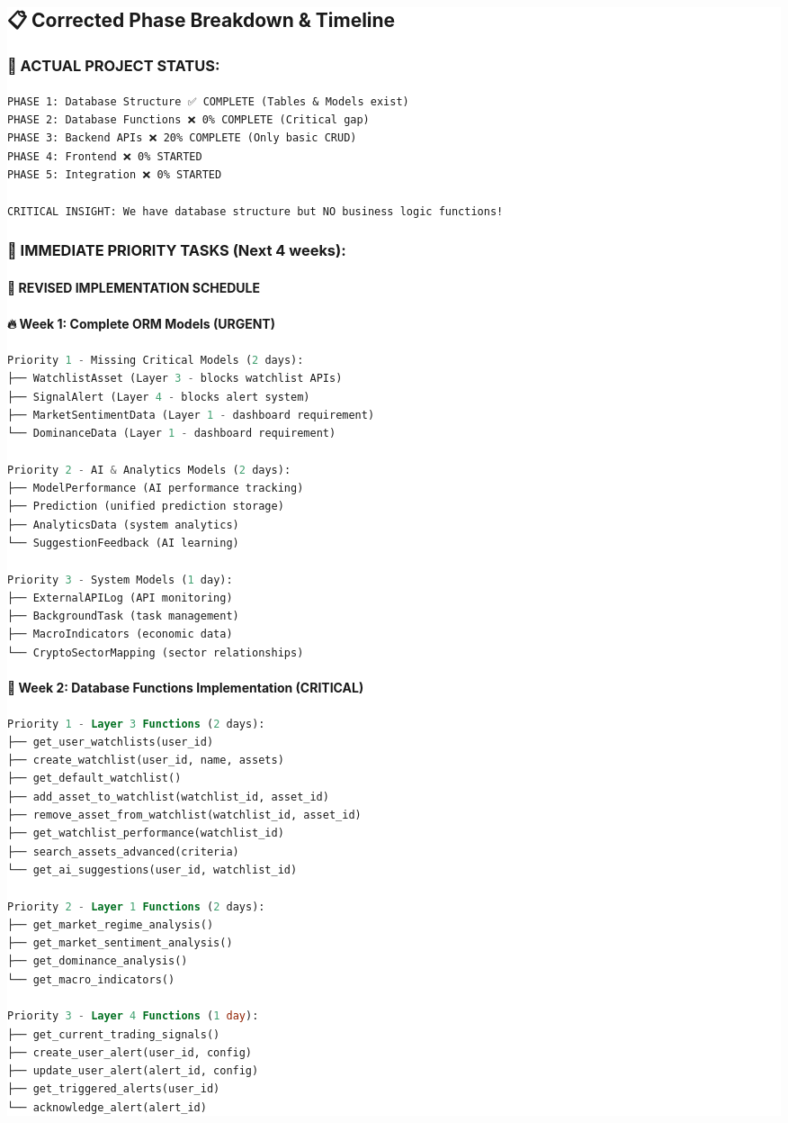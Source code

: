 
## 📋 **Corrected Phase Breakdown & Timeline**

### **🎯 ACTUAL PROJECT STATUS:**
```
PHASE 1: Database Structure ✅ COMPLETE (Tables & Models exist)
PHASE 2: Database Functions ❌ 0% COMPLETE (Critical gap)  
PHASE 3: Backend APIs ❌ 20% COMPLETE (Only basic CRUD)
PHASE 4: Frontend ❌ 0% STARTED
PHASE 5: Integration ❌ 0% STARTED

CRITICAL INSIGHT: We have database structure but NO business logic functions!
```

### **🚨 IMMEDIATE PRIORITY TASKS (Next 4 weeks):**

#### **🚨 REVISED IMPLEMENTATION SCHEDULE**

#### **🔥 Week 1: Complete ORM Models (URGENT)**
```python
Priority 1 - Missing Critical Models (2 days):
├── WatchlistAsset (Layer 3 - blocks watchlist APIs)
├── SignalAlert (Layer 4 - blocks alert system)
├── MarketSentimentData (Layer 1 - dashboard requirement)
└── DominanceData (Layer 1 - dashboard requirement)

Priority 2 - AI & Analytics Models (2 days):
├── ModelPerformance (AI performance tracking)
├── Prediction (unified prediction storage)
├── AnalyticsData (system analytics)
└── SuggestionFeedback (AI learning)

Priority 3 - System Models (1 day):
├── ExternalAPILog (API monitoring)
├── BackgroundTask (task management)
├── MacroIndicators (economic data)
└── CryptoSectorMapping (sector relationships)
```

#### **🔧 Week 2: Database Functions Implementation (CRITICAL)**
```sql
Priority 1 - Layer 3 Functions (2 days):
├── get_user_watchlists(user_id) 
├── create_watchlist(user_id, name, assets)
├── get_default_watchlist()
├── add_asset_to_watchlist(watchlist_id, asset_id)
├── remove_asset_from_watchlist(watchlist_id, asset_id)
├── get_watchlist_performance(watchlist_id)
├── search_assets_advanced(criteria)
└── get_ai_suggestions(user_id, watchlist_id)

Priority 2 - Layer 1 Functions (2 days):
├── get_market_regime_analysis()
├── get_market_sentiment_analysis()
├── get_dominance_analysis()
└── get_macro_indicators()

Priority 3 - Layer 4 Functions (1 day):
├── get_current_trading_signals()
├── create_user_alert(user_id, config)
├── update_user_alert(alert_id, config)
├── get_triggered_alerts(user_id)
└── acknowledge_alert(alert_id)
```